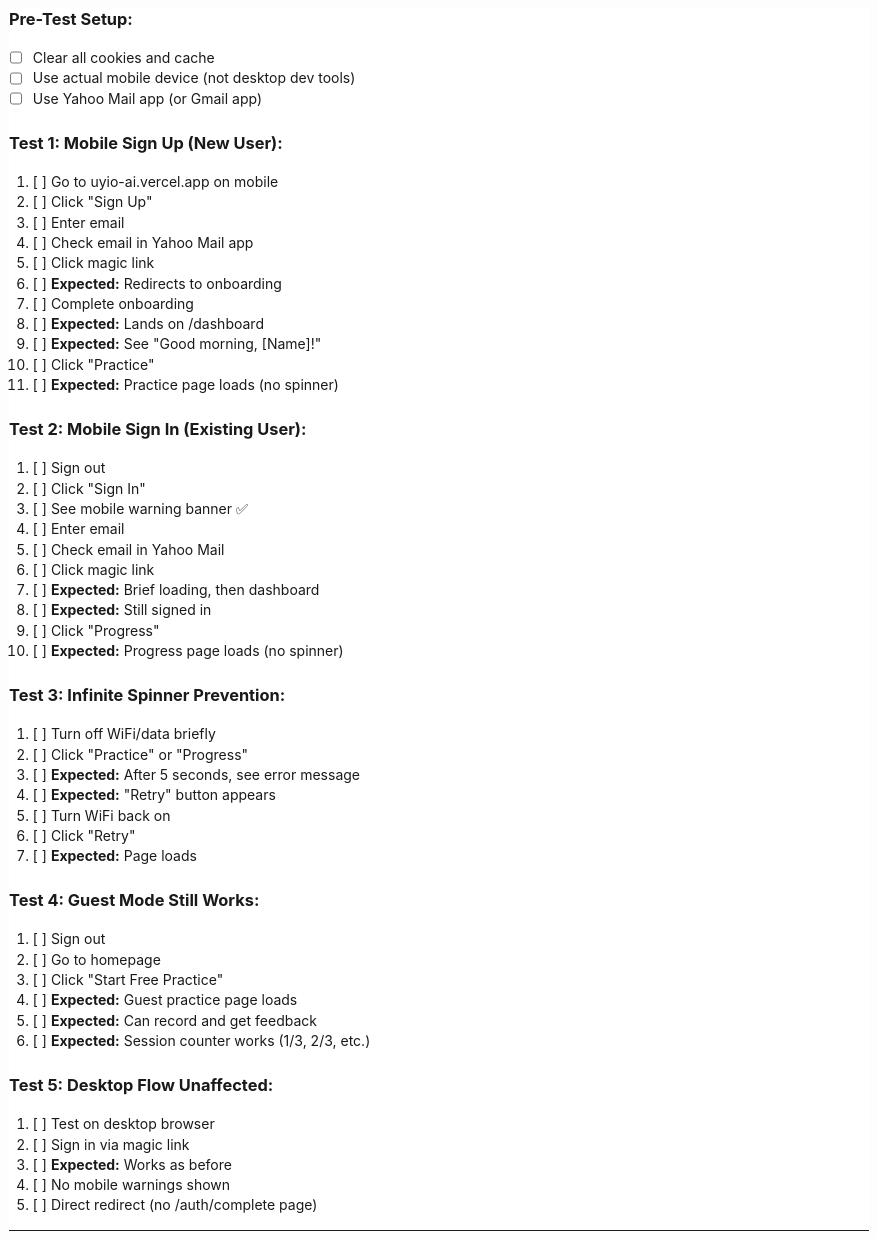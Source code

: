 ### **Pre-Test Setup:**
- [ ] Clear all cookies and cache
- [ ] Use actual mobile device (not desktop dev tools)
- [ ] Use Yahoo Mail app (or Gmail app)

### **Test 1: Mobile Sign Up (New User):**
1. [ ] Go to uyio-ai.vercel.app on mobile
2. [ ] Click "Sign Up"
3. [ ] Enter email
4. [ ] Check email in Yahoo Mail app
5. [ ] Click magic link
6. [ ] **Expected:** Redirects to onboarding
7. [ ] Complete onboarding
8. [ ] **Expected:** Lands on /dashboard
9. [ ] **Expected:** See "Good morning, [Name]!"
10. [ ] Click "Practice"
11. [ ] **Expected:** Practice page loads (no spinner)

### **Test 2: Mobile Sign In (Existing User):**
1. [ ] Sign out
2. [ ] Click "Sign In"
3. [ ] See mobile warning banner ✅
4. [ ] Enter email
5. [ ] Check email in Yahoo Mail
6. [ ] Click magic link
7. [ ] **Expected:** Brief loading, then dashboard
8. [ ] **Expected:** Still signed in
9. [ ] Click "Progress"
10. [ ] **Expected:** Progress page loads (no spinner)

### **Test 3: Infinite Spinner Prevention:**
1. [ ] Turn off WiFi/data briefly
2. [ ] Click "Practice" or "Progress"
3. [ ] **Expected:** After 5 seconds, see error message
4. [ ] **Expected:** "Retry" button appears
5. [ ] Turn WiFi back on
6. [ ] Click "Retry"
7. [ ] **Expected:** Page loads

### **Test 4: Guest Mode Still Works:**
1. [ ] Sign out
2. [ ] Go to homepage
3. [ ] Click "Start Free Practice"
4. [ ] **Expected:** Guest practice page loads
5. [ ] **Expected:** Can record and get feedback
6. [ ] **Expected:** Session counter works (1/3, 2/3, etc.)

### **Test 5: Desktop Flow Unaffected:**
1. [ ] Test on desktop browser
2. [ ] Sign in via magic link
3. [ ] **Expected:** Works as before
4. [ ] No mobile warnings shown
5. [ ] Direct redirect (no /auth/complete page)

---